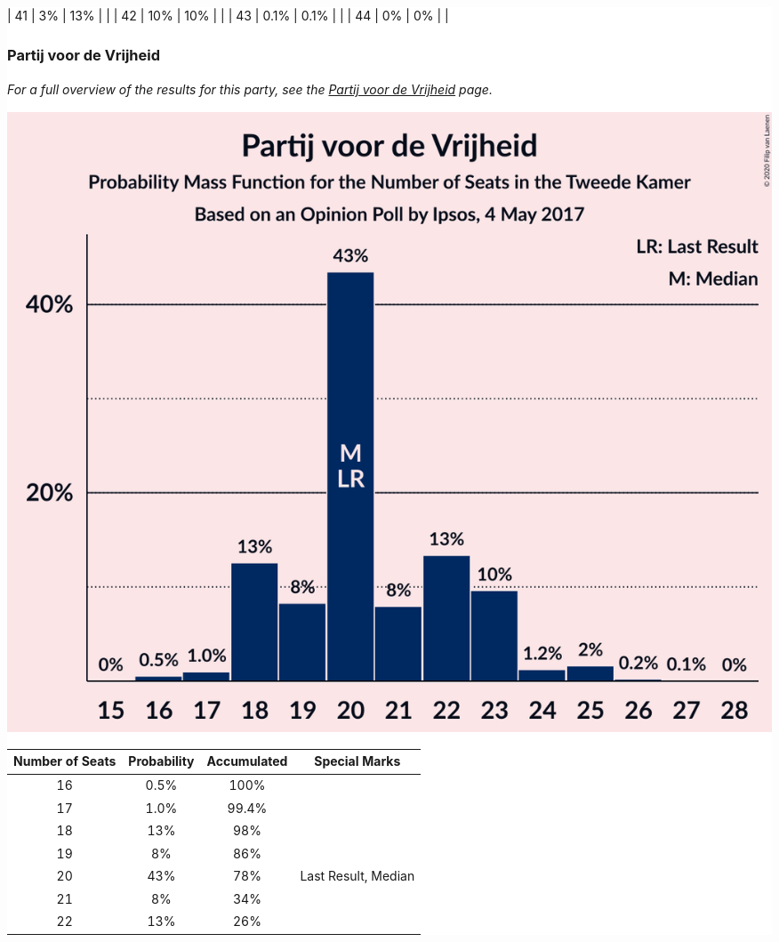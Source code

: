 | 41 | 3% | 13% |  |
| 42 | 10% | 10% |  |
| 43 | 0.1% | 0.1% |  |
| 44 | 0% | 0% |  |

### Partij voor de Vrijheid

*For a full overview of the results for this party, see the [Partij voor de Vrijheid](party-partijvoordevrijheid.html) page.*

![Graph with seats probability mass function not yet produced](2017-05-04-Ipsos-seats-pmf-partijvoordevrijheid.png "Seats Probability Mass Function")

| Number of Seats | Probability | Accumulated | Special Marks |
|:---------------:|:-----------:|:-----------:|:-------------:|
| 16 | 0.5% | 100% |  |
| 17 | 1.0% | 99.4% |  |
| 18 | 13% | 98% |  |
| 19 | 8% | 86% |  |
| 20 | 43% | 78% | Last Result, Median |
| 21 | 8% | 34% |  |
| 22 | 13% | 26% |  |